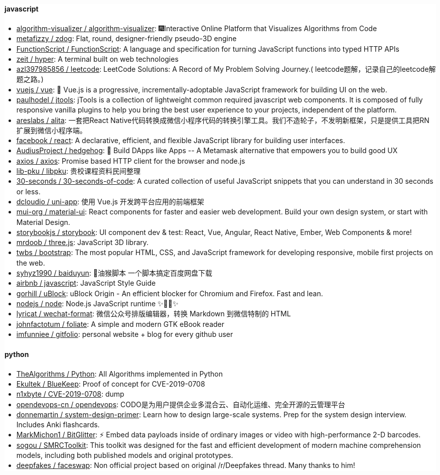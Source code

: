 #### javascript
* [algorithm-visualizer / algorithm-visualizer](https://github.com/algorithm-visualizer/algorithm-visualizer): 🎆Interactive Online Platform that Visualizes Algorithms from Code
* [metafizzy / zdog](https://github.com/metafizzy/zdog): Flat, round, designer-friendly pseudo-3D engine
* [FunctionScript / FunctionScript](https://github.com/FunctionScript/FunctionScript): A language and specification for turning JavaScript functions into typed HTTP APIs
* [zeit / hyper](https://github.com/zeit/hyper): A terminal built on web technologies
* [azl397985856 / leetcode](https://github.com/azl397985856/leetcode): LeetCode Solutions: A Record of My Problem Solving Journey.( leetcode题解，记录自己的leetcode解题之路。)
* [vuejs / vue](https://github.com/vuejs/vue): 🖖 Vue.js is a progressive, incrementally-adoptable JavaScript framework for building UI on the web.
* [paulhodel / jtools](https://github.com/paulhodel/jtools): jTools is a collection of lightweight common required javascript web components. It is composed of fully responsive vanilla plugins to help you bring the best user experience to your projects, independent of the platform.
* [areslabs / alita](https://github.com/areslabs/alita): 一套把React Native代码转换成微信小程序代码的转换引擎工具。我们不造轮子，不发明新框架，只是提供工具把RN扩展到微信小程序端。
* [facebook / react](https://github.com/facebook/react): A declarative, efficient, and flexible JavaScript library for building user interfaces.
* [AudiusProject / hedgehog](https://github.com/AudiusProject/hedgehog): 🦔 Build DApps like Apps -- A Metamask alternative that empowers you to build good UX
* [axios / axios](https://github.com/axios/axios): Promise based HTTP client for the browser and node.js
* [lib-pku / libpku](https://github.com/lib-pku/libpku): 贵校课程资料民间整理
* [30-seconds / 30-seconds-of-code](https://github.com/30-seconds/30-seconds-of-code): A curated collection of useful JavaScript snippets that you can understand in 30 seconds or less.
* [dcloudio / uni-app](https://github.com/dcloudio/uni-app): 使用 Vue.js 开发跨平台应用的前端框架
* [mui-org / material-ui](https://github.com/mui-org/material-ui): React components for faster and easier web development. Build your own design system, or start with Material Design.
* [storybookjs / storybook](https://github.com/storybookjs/storybook): UI component dev & test: React, Vue, Angular, React Native, Ember, Web Components & more!
* [mrdoob / three.js](https://github.com/mrdoob/three.js): JavaScript 3D library.
* [twbs / bootstrap](https://github.com/twbs/bootstrap): The most popular HTML, CSS, and JavaScript framework for developing responsive, mobile first projects on the web.
* [syhyz1990 / baiduyun](https://github.com/syhyz1990/baiduyun): 🖖油猴脚本 一个脚本搞定百度网盘下载
* [airbnb / javascript](https://github.com/airbnb/javascript): JavaScript Style Guide
* [gorhill / uBlock](https://github.com/gorhill/uBlock): uBlock Origin - An efficient blocker for Chromium and Firefox. Fast and lean.
* [nodejs / node](https://github.com/nodejs/node): Node.js JavaScript runtime ✨🐢🚀✨
* [lyricat / wechat-format](https://github.com/lyricat/wechat-format): 微信公众号排版编辑器，转换 Markdown 到微信特制的 HTML
* [johnfactotum / foliate](https://github.com/johnfactotum/foliate): A simple and modern GTK eBook reader
* [imfunniee / gitfolio](https://github.com/imfunniee/gitfolio): personal website + blog for every github user

#### python
* [TheAlgorithms / Python](https://github.com/TheAlgorithms/Python): All Algorithms implemented in Python
* [Ekultek / BlueKeep](https://github.com/Ekultek/BlueKeep): Proof of concept for CVE-2019-0708
* [n1xbyte / CVE-2019-0708](https://github.com/n1xbyte/CVE-2019-0708): dump
* [opendevops-cn / opendevops](https://github.com/opendevops-cn/opendevops): CODO是为用户提供企业多混合云、自动化运维、完全开源的云管理平台
* [donnemartin / system-design-primer](https://github.com/donnemartin/system-design-primer): Learn how to design large-scale systems. Prep for the system design interview. Includes Anki flashcards.
* [MarkMichon1 / BitGlitter](https://github.com/MarkMichon1/BitGlitter): ⚡ Embed data payloads inside of ordinary images or video with high-performance 2-D barcodes.
* [sogou / SMRCToolkit](https://github.com/sogou/SMRCToolkit): This toolkit was designed for the fast and efficient development of modern machine comprehension models, including both published models and original prototypes.
* [deepfakes / faceswap](https://github.com/deepfakes/faceswap): Non official project based on original /r/Deepfakes thread. Many thanks to him!